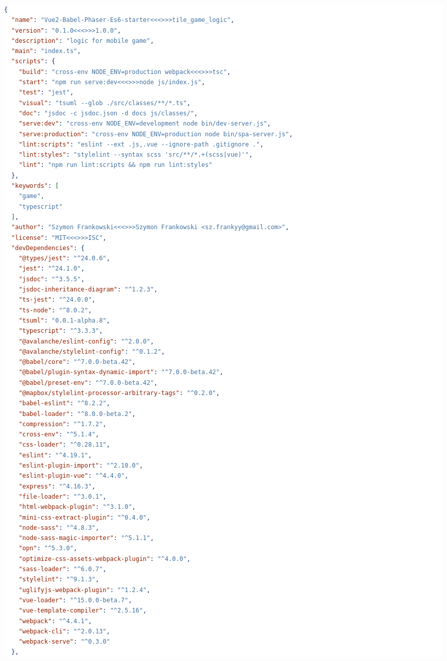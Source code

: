 ````json
{
  "name": "Vue2-Babel-Phaser-Es6-starter<<<>>>tile_game_logic",
  "version": "0.1.0<<<>>>1.0.0",
  "description": "logic for mobile game",
  "main": "index.ts",
  "scripts": {
    "build": "cross-env NODE_ENV=production webpack<<<>>>tsc",
    "start": "npm run serve:dev<<<>>>node js/index.js",
    "test": "jest",
    "visual": "tsuml --glob ./src/classes/**/*.ts",
    "doc": "jsdoc -c jsdoc.json -d docs js/classes/",
    "serve:dev": "cross-env NODE_ENV=development node bin/dev-server.js",
    "serve:production": "cross-env NODE_ENV=production node bin/spa-server.js",
    "lint:scripts": "eslint --ext .js,.vue --ignore-path .gitignore .",
    "lint:styles": "stylelint --syntax scss 'src/**/*.+(scss|vue)'",
    "lint": "npm run lint:scripts && npm run lint:styles"
  },
  "keywords": [
    "game",
    "typescript"
  ],
  "author": "Szymon Frankowski<<<>>>Szymon Frankowski <sz.frankyy@gmail.com>",
  "license": "MIT<<<>>>ISC",
  "devDependencies": {
    "@types/jest": "^24.0.6",
    "jest": "^24.1.0",
    "jsdoc": "^3.5.5",
    "jsdoc-inheritance-diagram": "^1.2.3",
    "ts-jest": "^24.0.0",
    "ts-node": "^8.0.2",
    "tsuml": "0.0.1-alpha.8",
    "typescript": "^3.3.3",
    "@avalanche/eslint-config": "^2.0.0",
    "@avalanche/stylelint-config": "^0.1.2",
    "@babel/core": "^7.0.0-beta.42",
    "@babel/plugin-syntax-dynamic-import": "^7.0.0-beta.42",
    "@babel/preset-env": "^7.0.0-beta.42",
    "@mapbox/stylelint-processor-arbitrary-tags": "^0.2.0",
    "babel-eslint": "^8.2.2",
    "babel-loader": "^8.0.0-beta.2",
    "compression": "^1.7.2",
    "cross-env": "^5.1.4",
    "css-loader": "^0.28.11",
    "eslint": "^4.19.1",
    "eslint-plugin-import": "^2.10.0",
    "eslint-plugin-vue": "^4.4.0",
    "express": "^4.16.3",
    "file-loader": "^3.0.1",
    "html-webpack-plugin": "^3.1.0",
    "mini-css-extract-plugin": "^0.4.0",
    "node-sass": "^4.8.3",
    "node-sass-magic-importer": "^5.1.1",
    "opn": "^5.3.0",
    "optimize-css-assets-webpack-plugin": "^4.0.0",
    "sass-loader": "^6.0.7",
    "stylelint": "^9.1.3",
    "uglifyjs-webpack-plugin": "^1.2.4",
    "vue-loader": "^15.0.0-beta.7",
    "vue-template-compiler": "^2.5.16",
    "webpack": "^4.4.1",
    "webpack-cli": "^2.0.13",
    "webpack-serve": "^0.3.0"
  },
````